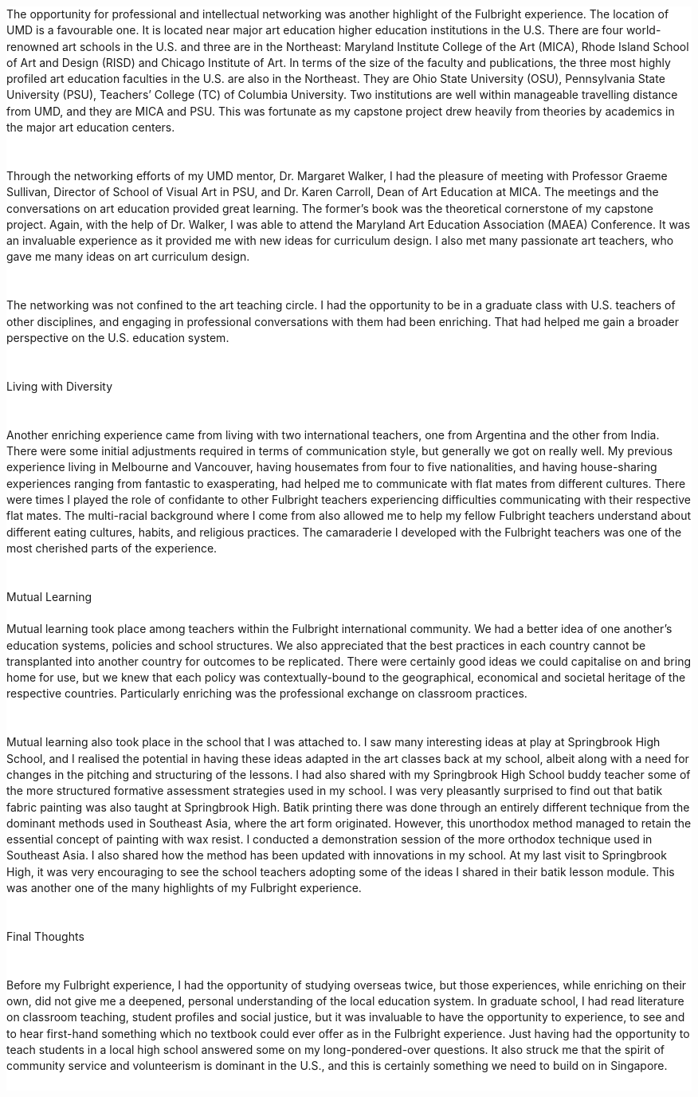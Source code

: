 The opportunity for professional and intellectual networking was another highlight of the Fulbright experience. The location of UMD is a favourable one. It is located near major art education higher education institutions in the U.S. There are four world-renowned art schools in the U.S. and three are in the Northeast: Maryland Institute College of the Art (MICA), Rhode Island School of Art and Design (RISD) and Chicago Institute of Art. In terms of the size of the faculty and publications, the three most highly profiled art education faculties in the U.S. are also in the Northeast. They are Ohio State University (OSU), Pennsylvania State University (PSU), Teachers’ College (TC) of Columbia University. Two institutions are well within manageable travelling distance from UMD, and they are MICA and PSU. This was fortunate as my capstone project drew heavily from theories by academics in the major art education centers.<br><br>	
Through the networking efforts of my UMD mentor, Dr. Margaret Walker, I had the pleasure of meeting with Professor Graeme Sullivan, Director of School of Visual Art in PSU, and Dr. Karen Carroll, Dean of Art Education at MICA. The meetings and the conversations on art education provided great learning. The former’s book was the theoretical cornerstone of my capstone project. Again, with the help of Dr. Walker, I was able to attend the Maryland Art Education Association (MAEA) Conference. It was an invaluable experience as it provided me with new ideas for curriculum design. I also met many passionate art teachers, who gave me many ideas on art curriculum design.<br><br>	
The networking was not confined to the art teaching circle. I had the opportunity to be in a graduate class with U.S. teachers of other disciplines, and engaging in professional conversations with them had been enriching. That had helped me gain a broader perspective on the U.S. education system.<br><br>	
Living with Diversity<br><br>	
Another enriching experience came from living with two international teachers, one from Argentina and the other from India. There were some initial adjustments required in terms of communication style, but generally we got on really well. My previous experience living in Melbourne and Vancouver, having housemates from four to five nationalities, and having house-sharing experiences ranging from fantastic to exasperating, had helped me to communicate with flat mates from different cultures. There were times I played the role of confidante to other Fulbright teachers experiencing difficulties communicating with their respective flat mates. The multi-racial background where I come from also allowed me to help my fellow Fulbright teachers understand about different eating cultures, habits, and religious practices. The camaraderie I developed with the Fulbright teachers was one of the most cherished parts of the experience.  <br><br>	
Mutual Learning<br><br>	
Mutual learning took place among teachers within the Fulbright international community. We had a better idea of one another’s education systems, policies and school structures. We also appreciated that the best practices in each country cannot be transplanted into another country for outcomes to be replicated. There were certainly good ideas we could capitalise on and bring home for use, but we knew that each policy was contextually-bound to the geographical, economical and societal heritage of the respective countries. Particularly enriching was the professional exchange on classroom practices.<br><br>	
Mutual learning also took place in the school that I was attached to. I saw many interesting ideas at play at Springbrook High School, and I realised the potential in having these ideas adapted in the art classes back at my school, albeit along with  a need for changes in the pitching and structuring of the lessons. I had also shared with my Springbrook High School buddy teacher some of the more structured formative assessment strategies used in my school. I was very pleasantly surprised to find out that batik fabric painting was also taught at Springbrook High. Batik printing there was done through an entirely different technique from the dominant methods used in Southeast Asia, where the art form originated. However, this unorthodox method managed to retain the essential concept of painting with wax resist. I conducted a demonstration session of the more orthodox technique used in Southeast Asia. I also shared how the method has been updated with innovations in my school. At my last visit to Springbrook High, it was very encouraging to see the school teachers adopting some of the ideas I shared in their batik lesson module.  This was another one of the many highlights of my Fulbright experience.<br><br>	
Final Thoughts<br><br>	
Before my Fulbright experience, I had the opportunity of studying overseas twice, but those experiences, while enriching on their own, did not give me a deepened, personal understanding of the local education system. In graduate school, I had read literature on classroom teaching, student profiles and social justice, but it was invaluable to have the opportunity to experience, to see and to hear first-hand something which no textbook could ever offer as in the Fulbright experience. Just having had the opportunity to teach students in a local high school answered some on my long-pondered-over questions. It also struck me that the spirit of community service and volunteerism is dominant in the U.S., and this is certainly something we need to build on in Singapore.<br><br>	